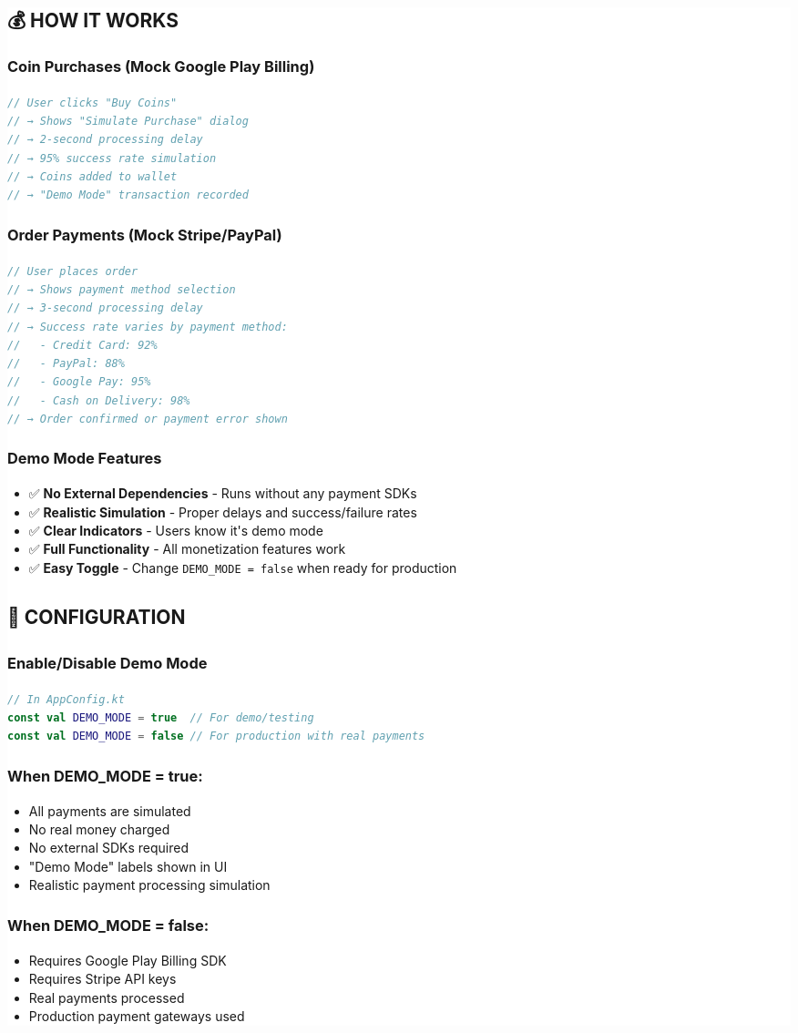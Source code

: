 ## 💰 **HOW IT WORKS**

### **Coin Purchases (Mock Google Play Billing)**
```kotlin
// User clicks "Buy Coins"
// → Shows "Simulate Purchase" dialog
// → 2-second processing delay
// → 95% success rate simulation
// → Coins added to wallet
// → "Demo Mode" transaction recorded
```

### **Order Payments (Mock Stripe/PayPal)**
```kotlin
// User places order
// → Shows payment method selection
// → 3-second processing delay
// → Success rate varies by payment method:
//   - Credit Card: 92%
//   - PayPal: 88%
//   - Google Pay: 95%
//   - Cash on Delivery: 98%
// → Order confirmed or payment error shown
```

### **Demo Mode Features**
- ✅ **No External Dependencies** - Runs without any payment SDKs
- ✅ **Realistic Simulation** - Proper delays and success/failure rates
- ✅ **Clear Indicators** - Users know it's demo mode
- ✅ **Full Functionality** - All monetization features work
- ✅ **Easy Toggle** - Change `DEMO_MODE = false` when ready for production

## 🔧 **CONFIGURATION**

### **Enable/Disable Demo Mode**
```kotlin
// In AppConfig.kt
const val DEMO_MODE = true  // For demo/testing
const val DEMO_MODE = false // For production with real payments
```

### **When DEMO_MODE = true:**
- All payments are simulated
- No real money charged
- No external SDKs required
- "Demo Mode" labels shown in UI
- Realistic payment processing simulation

### **When DEMO_MODE = false:**
- Requires Google Play Billing SDK
- Requires Stripe API keys
- Real payments processed
- Production payment gateways used
